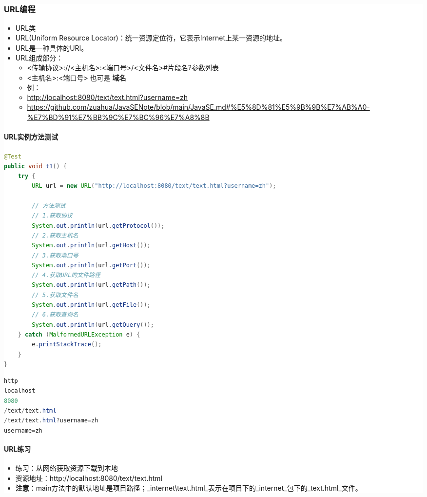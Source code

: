 ### URL编程

- URL类
- URL(Uniform Resource Locator)：统一资源定位符，它表示Internet上某一资源的地址。
- URL是一种具体的URI。
- URL组成部分：
  - <传输协议>://<主机名>:<端口号>/<文件名>#片段名?参数列表
  - <主机名>:<端口号> 也可是 **域名**
  - 例：
  - <http://localhost:8080/text/text.html?username=zh>
  - <https://github.com/zuahua/JavaSENote/blob/main/JavaSE.md#%E5%8D%81%E5%9B%9B%E7%AB%A0-%E7%BD%91%E7%BB%9C%E7%BC%96%E7%A8%8B>

#### URL实例方法测试

```java
@Test
public void t1() {
    try {
        URL url = new URL("http://localhost:8080/text/text.html?username=zh");

        // 方法测试
        // 1.获取协议
        System.out.println(url.getProtocol());
        // 2.获取主机名
        System.out.println(url.getHost());
        // 3.获取端口号
        System.out.println(url.getPort());
        // 4.获取URL的文件路径
        System.out.println(url.getPath());
        // 5.获取文件名
        System.out.println(url.getFile());
        // 6.获取查询名
        System.out.println(url.getQuery());
    } catch (MalformedURLException e) {
        e.printStackTrace();
    }
}
```

```powershell
http
localhost
8080
/text/text.html
/text/text.html?username=zh
username=zh
```

#### URL练习

- 练习：从网络获取资源下载到本地
- 资源地址：http://localhost:8080/text/text.html
- **注意**：main方法中的默认地址是项目路径；_internet\\text.html_表示在项目下的_internet_包下的_text.html_文件。
